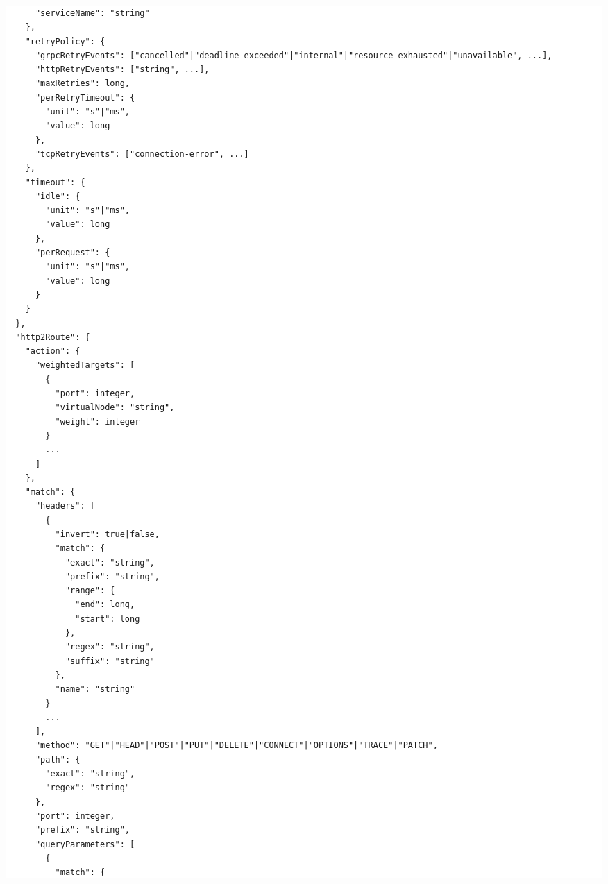 ```
      "serviceName": "string"
    },
    "retryPolicy": {
      "grpcRetryEvents": ["cancelled"|"deadline-exceeded"|"internal"|"resource-exhausted"|"unavailable", ...],
      "httpRetryEvents": ["string", ...],
      "maxRetries": long,
      "perRetryTimeout": {
        "unit": "s"|"ms",
        "value": long
      },
      "tcpRetryEvents": ["connection-error", ...]
    },
    "timeout": {
      "idle": {
        "unit": "s"|"ms",
        "value": long
      },
      "perRequest": {
        "unit": "s"|"ms",
        "value": long
      }
    }
  },
  "http2Route": {
    "action": {
      "weightedTargets": [
        {
          "port": integer,
          "virtualNode": "string",
          "weight": integer
        }
        ...
      ]
    },
    "match": {
      "headers": [
        {
          "invert": true|false,
          "match": {
            "exact": "string",
            "prefix": "string",
            "range": {
              "end": long,
              "start": long
            },
            "regex": "string",
            "suffix": "string"
          },
          "name": "string"
        }
        ...
      ],
      "method": "GET"|"HEAD"|"POST"|"PUT"|"DELETE"|"CONNECT"|"OPTIONS"|"TRACE"|"PATCH",
      "path": {
        "exact": "string",
        "regex": "string"
      },
      "port": integer,
      "prefix": "string",
      "queryParameters": [
        {
          "match": {
```